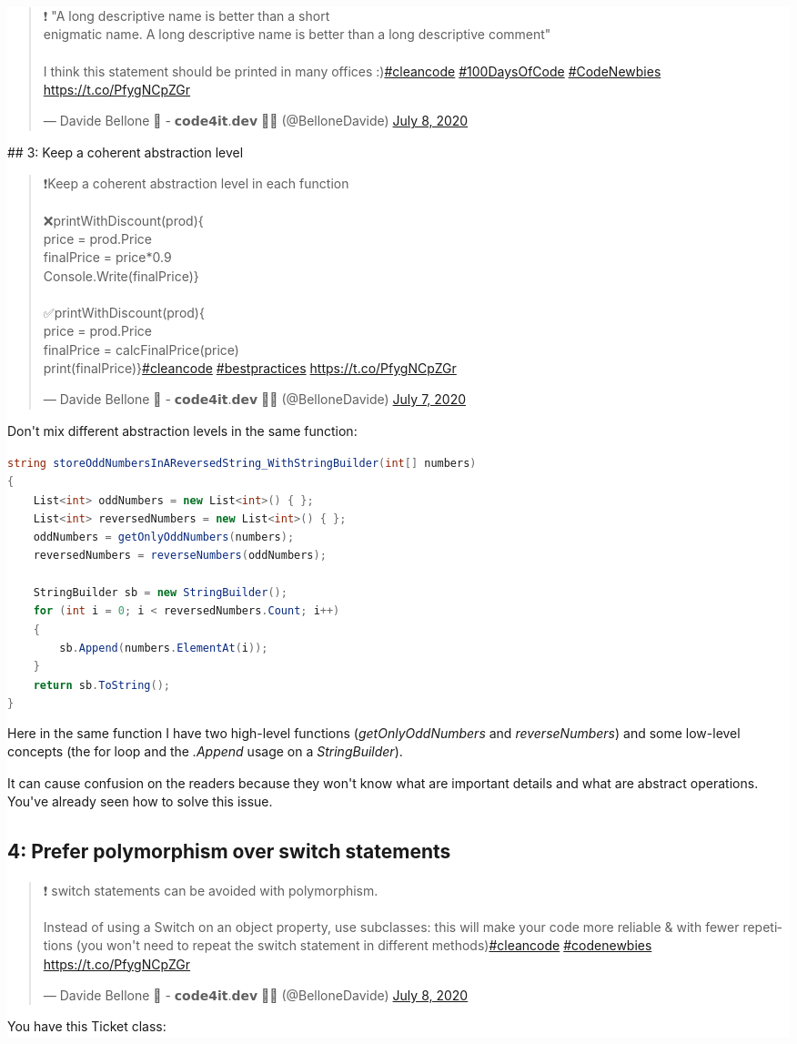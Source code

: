 <blockquote class="twitter-tweet"><p lang="en" dir="ltr">❗ &quot;A long descriptive name is better than a short<br>enigmatic name. A long descriptive name is better than a long descriptive comment&quot;<br><br>I think this statement should be printed in many offices :)<a href="https://twitter.com/hashtag/cleancode?src=hash&amp;ref_src=twsrc%5Etfw">#cleancode</a> <a href="https://twitter.com/hashtag/100DaysOfCode?src=hash&amp;ref_src=twsrc%5Etfw">#100DaysOfCode</a> <a href="https://twitter.com/hashtag/CodeNewbies?src=hash&amp;ref_src=twsrc%5Etfw">#CodeNewbies</a> <a href="https://t.co/PfygNCpZGr">https://t.co/PfygNCpZGr</a></p>&mdash; Davide Bellone 🐧 - 𝗰𝗼𝗱𝗲𝟰𝗶𝘁.𝗱𝗲𝘃 📃📃 (@BelloneDavide) <a href="https://twitter.com/BelloneDavide/status/1280954059214782465?ref_src=twsrc%5Etfw">July 8, 2020</a></blockquote>
## 3: Keep a coherent abstraction level

<blockquote class="twitter-tweet"><p lang="en" dir="ltr">❗Keep a coherent abstraction level in each function<br><br>❌printWithDiscount(prod){<br>price = prod.Price<br>finalPrice = price*0.9<br>Console.Write(finalPrice)}<br><br>✅printWithDiscount(prod){<br>price = prod.Price<br>finalPrice = calcFinalPrice(price)<br>print(finalPrice)}<a href="https://twitter.com/hashtag/cleancode?src=hash&amp;ref_src=twsrc%5Etfw">#cleancode</a> <a href="https://twitter.com/hashtag/bestpractices?src=hash&amp;ref_src=twsrc%5Etfw">#bestpractices</a> <a href="https://t.co/PfygNCpZGr">https://t.co/PfygNCpZGr</a></p>&mdash; Davide Bellone 🐧 - 𝗰𝗼𝗱𝗲𝟰𝗶𝘁.𝗱𝗲𝘃 📃📃 (@BelloneDavide) <a href="https://twitter.com/BelloneDavide/status/1280617096272121857?ref_src=twsrc%5Etfw">July 7, 2020</a></blockquote>
Don't mix different abstraction levels in the same function:

```cs
string storeOddNumbersInAReversedString_WithStringBuilder(int[] numbers)
{
	List<int> oddNumbers = new List<int>() { };
	List<int> reversedNumbers = new List<int>() { };
	oddNumbers = getOnlyOddNumbers(numbers);
	reversedNumbers = reverseNumbers(oddNumbers);

	StringBuilder sb = new StringBuilder();
	for (int i = 0; i < reversedNumbers.Count; i++)
	{
		sb.Append(numbers.ElementAt(i));
	}
	return sb.ToString();
}
```

Here in the same function I have two high-level functions (_getOnlyOddNumbers_ and _reverseNumbers_) and some low-level concepts (the for loop and the _.Append_ usage on a _StringBuilder_).

It can cause confusion on the readers because they won't know what are important details and what are abstract operations. You've already seen how to solve this issue.

## 4: Prefer polymorphism over switch statements

<blockquote class="twitter-tweet"><p lang="en" dir="ltr">❗ switch statements can be avoided with polymorphism.<br><br>Instead of using a Switch on an object property, use subclasses: this will make your code more reliable &amp; with fewer repetitions (you won&#39;t need to repeat the switch statement in different methods)<a href="https://twitter.com/hashtag/cleancode?src=hash&amp;ref_src=twsrc%5Etfw">#cleancode</a> <a href="https://twitter.com/hashtag/codenewbies?src=hash&amp;ref_src=twsrc%5Etfw">#codenewbies</a> <a href="https://t.co/PfygNCpZGr">https://t.co/PfygNCpZGr</a></p>&mdash; Davide Bellone 🐧 - 𝗰𝗼𝗱𝗲𝟰𝗶𝘁.𝗱𝗲𝘃 📃📃 (@BelloneDavide) <a href="https://twitter.com/BelloneDavide/status/1280951477310304261?ref_src=twsrc%5Etfw">July 8, 2020</a></blockquote>
You have this Ticket class:
